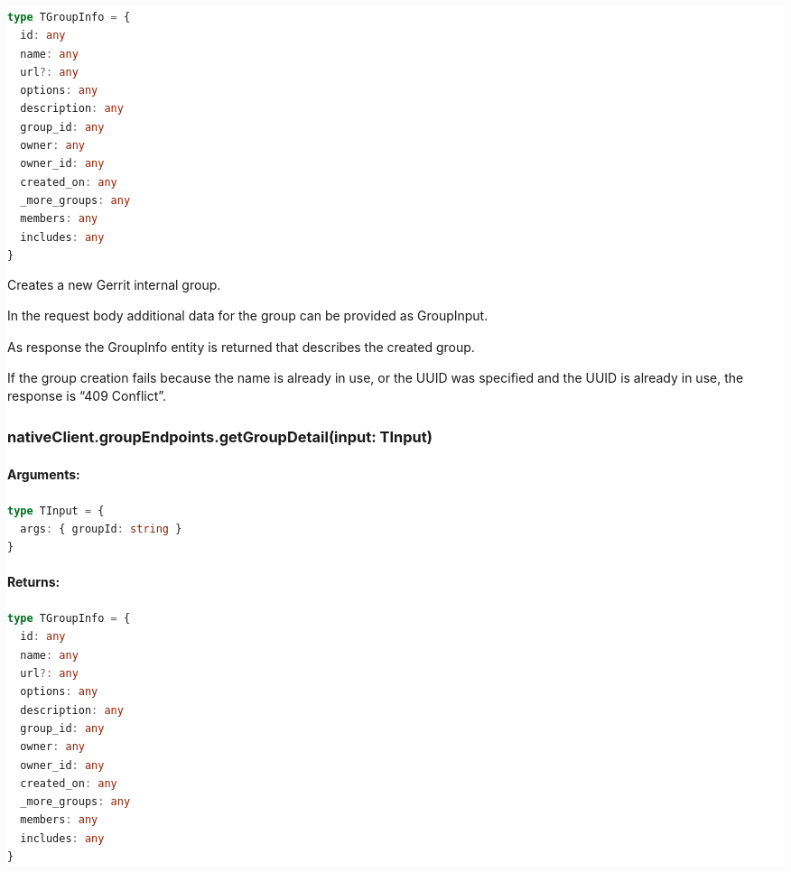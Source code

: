 ```typescript
type TGroupInfo = {
  id: any
  name: any
  url?: any
  options: any
  description: any
  group_id: any
  owner: any
  owner_id: any
  created_on: any
  _more_groups: any
  members: any
  includes: any
}
```

Creates a new Gerrit internal group.

In the request body additional data for the group can be provided as
GroupInput.

As response the GroupInfo entity is returned that
describes the created group.

If the group creation fails because the name is already in use, or the
UUID was specified and the UUID is already in use, the response is
“409 Conflict”.

### nativeClient.groupEndpoints.getGroupDetail(input: TInput)

#### Arguments:

```typescript
type TInput = {
  args: { groupId: string }
}
```

#### Returns:

```typescript
type TGroupInfo = {
  id: any
  name: any
  url?: any
  options: any
  description: any
  group_id: any
  owner: any
  owner_id: any
  created_on: any
  _more_groups: any
  members: any
  includes: any
}
```
